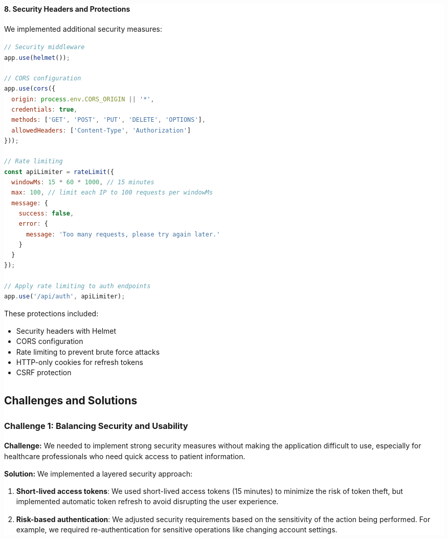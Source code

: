 #### 8. Security Headers and Protections

We implemented additional security measures:

```javascript
// Security middleware
app.use(helmet());

// CORS configuration
app.use(cors({
  origin: process.env.CORS_ORIGIN || '*',
  credentials: true,
  methods: ['GET', 'POST', 'PUT', 'DELETE', 'OPTIONS'],
  allowedHeaders: ['Content-Type', 'Authorization']
}));

// Rate limiting
const apiLimiter = rateLimit({
  windowMs: 15 * 60 * 1000, // 15 minutes
  max: 100, // limit each IP to 100 requests per windowMs
  message: {
    success: false,
    error: {
      message: 'Too many requests, please try again later.'
    }
  }
});

// Apply rate limiting to auth endpoints
app.use('/api/auth', apiLimiter);
```

These protections included:
- Security headers with Helmet
- CORS configuration
- Rate limiting to prevent brute force attacks
- HTTP-only cookies for refresh tokens
- CSRF protection

## Challenges and Solutions

### Challenge 1: Balancing Security and Usability

**Challenge:** We needed to implement strong security measures without making the application difficult to use, especially for healthcare professionals who need quick access to patient information.

**Solution:** We implemented a layered security approach:

1. **Short-lived access tokens**: We used short-lived access tokens (15 minutes) to minimize the risk of token theft, but implemented automatic token refresh to avoid disrupting the user experience.

2. **Risk-based authentication**: We adjusted security requirements based on the sensitivity of the action being performed. For example, we required re-authentication for sensitive operations like changing account settings.
